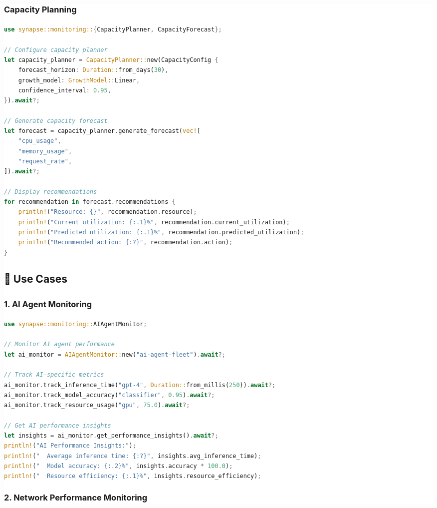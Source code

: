 ### Capacity Planning

```rust
use synapse::monitoring::{CapacityPlanner, CapacityForecast};

// Configure capacity planner
let capacity_planner = CapacityPlanner::new(CapacityConfig {
    forecast_horizon: Duration::from_days(30),
    growth_model: GrowthModel::Linear,
    confidence_interval: 0.95,
}).await?;

// Generate capacity forecast
let forecast = capacity_planner.generate_forecast(vec![
    "cpu_usage",
    "memory_usage",
    "request_rate",
]).await?;

// Display recommendations
for recommendation in forecast.recommendations {
    println!("Resource: {}", recommendation.resource);
    println!("Current utilization: {:.1}%", recommendation.current_utilization);
    println!("Predicted utilization: {:.1}%", recommendation.predicted_utilization);
    println!("Recommended action: {:?}", recommendation.action);
}
```

## 🎯 Use Cases

### 1. AI Agent Monitoring

```rust
use synapse::monitoring::AIAgentMonitor;

// Monitor AI agent performance
let ai_monitor = AIAgentMonitor::new("ai-agent-fleet").await?;

// Track AI-specific metrics
ai_monitor.track_inference_time("gpt-4", Duration::from_millis(250)).await?;
ai_monitor.track_model_accuracy("classifier", 0.95).await?;
ai_monitor.track_resource_usage("gpu", 75.0).await?;

// Get AI performance insights
let insights = ai_monitor.get_performance_insights().await?;
println!("AI Performance Insights:");
println!("  Average inference time: {:?}", insights.avg_inference_time);
println!("  Model accuracy: {:.2}%", insights.accuracy * 100.0);
println!("  Resource efficiency: {:.1}%", insights.resource_efficiency);
```

### 2. Network Performance Monitoring
